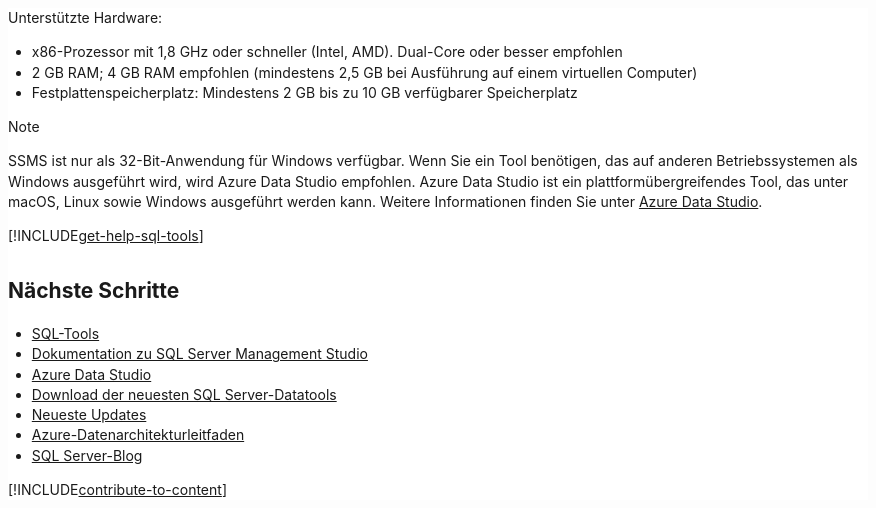 Unterstützte Hardware:

- x86-Prozessor mit 1,8 GHz oder schneller (Intel, AMD). Dual-Core oder besser empfohlen
- 2 GB RAM; 4 GB RAM empfohlen (mindestens 2,5 GB bei Ausführung auf einem virtuellen Computer)
- Festplattenspeicherplatz: Mindestens 2 GB bis zu 10 GB verfügbarer Speicherplatz

> [!NOTE]
> SSMS ist nur als 32-Bit-Anwendung für Windows verfügbar. Wenn Sie ein Tool benötigen, das auf anderen Betriebssystemen als Windows ausgeführt wird, wird Azure Data Studio empfohlen. Azure Data Studio ist ein plattformübergreifendes Tool, das unter macOS, Linux sowie Windows ausgeführt werden kann. Weitere Informationen finden Sie unter [Azure Data Studio](../azure-data-studio/what-is.md).

[!INCLUDE[get-help-sql-tools](../includes/paragraph-content/get-help-sql-tools.md)]

## <a name="next-steps"></a>Nächste Schritte

- [SQL-Tools](../tools/overview-sql-tools.md)
- [Dokumentation zu SQL Server Management Studio](sql-server-management-studio-ssms.md)
- [Azure Data Studio](../azure-data-studio/what-is.md)
- [Download der neuesten SQL Server-Datatools](../ssdt/download-sql-server-data-tools-ssdt.md)
- [Neueste Updates](../database-engine/install-windows/latest-updates-for-microsoft-sql-server.md)
- [Azure-Datenarchitekturleitfaden](https://docs.microsoft.com/azure/architecture/data-guide/)
- [SQL Server-Blog](https://cloudblogs.microsoft.com/sqlserver/)

[!INCLUDE[contribute-to-content](../includes/paragraph-content/contribute-to-content.md)]
